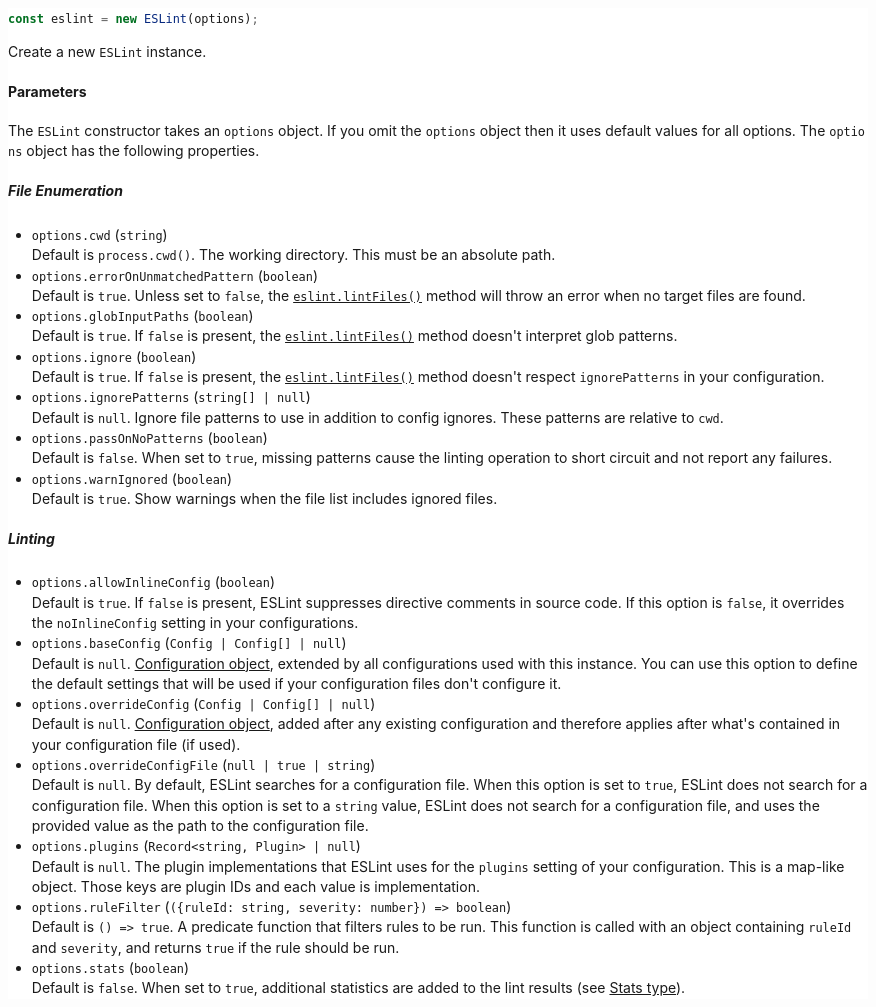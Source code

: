 ```js
const eslint = new ESLint(options);
```

Create a new `ESLint` instance.

#### Parameters

The `ESLint` constructor takes an `options` object. If you omit the `options` object then it uses default values for all options. The `options` object has the following properties.

##### File Enumeration

- `options.cwd` (`string`)<br>
  Default is `process.cwd()`. The working directory. This must be an absolute path.
- `options.errorOnUnmatchedPattern` (`boolean`)<br>
  Default is `true`. Unless set to `false`, the [`eslint.lintFiles()`][eslint-lintfiles] method will throw an error when no target files are found.
- `options.globInputPaths` (`boolean`)<br>
  Default is `true`. If `false` is present, the [`eslint.lintFiles()`][eslint-lintfiles] method doesn't interpret glob patterns.
- `options.ignore` (`boolean`)<br>
  Default is `true`. If `false` is present, the [`eslint.lintFiles()`][eslint-lintfiles] method doesn't respect `ignorePatterns` in your configuration.
- `options.ignorePatterns` (`string[] | null`)<br>
  Default is `null`. Ignore file patterns to use in addition to config ignores. These patterns are relative to `cwd`.
- `options.passOnNoPatterns` (`boolean`)<br>
  Default is `false`. When set to `true`, missing patterns cause the linting operation to short circuit and not report any failures.
- `options.warnIgnored` (`boolean`)<br>
  Default is `true`. Show warnings when the file list includes ignored files.

##### Linting

- `options.allowInlineConfig` (`boolean`)<br>
  Default is `true`. If `false` is present, ESLint suppresses directive comments in source code. If this option is `false`, it overrides the `noInlineConfig` setting in your configurations.
- `options.baseConfig` (`Config | Config[] | null`)<br>
  Default is `null`. [Configuration object], extended by all configurations used with this instance. You can use this option to define the default settings that will be used if your configuration files don't configure it.
- `options.overrideConfig` (`Config | Config[] | null`)<br>
  Default is `null`. [Configuration object], added after any existing configuration and therefore applies after what's contained in your configuration file (if used).
- `options.overrideConfigFile` (`null | true | string`)<br>
  Default is `null`. By default, ESLint searches for a configuration file. When this option is set to `true`, ESLint does not search for a configuration file. When this option is set to a `string` value, ESLint does not search for a configuration file, and uses the provided value as the path to the configuration file.
- `options.plugins` (`Record<string, Plugin> | null`)<br>
  Default is `null`. The plugin implementations that ESLint uses for the `plugins` setting of your configuration. This is a map-like object. Those keys are plugin IDs and each value is implementation.
- `options.ruleFilter` (`({ruleId: string, severity: number}) => boolean`)<br>
  Default is `() => true`. A predicate function that filters rules to be run. This function is called with an object containing `ruleId` and `severity`, and returns `true` if the rule should be run.
- `options.stats` (`boolean`)<br>
  Default is `false`. When set to `true`, additional statistics are added to the lint results (see [Stats type](../extend/stats#-stats-type)).


[configuration object]: ../use/configure/
[builtin-formatters]: ../use/formatters/
[third-party-formatters]: https://www.npmjs.com/search?q=eslintformatter
[eslint-lintfiles]: #-eslintlintfilespatterns
[eslint-linttext]: #-eslintlinttextcode-options
[eslint-loadformatter]: #-eslintloadformatternameorpath
[lintresult]: #-lintresult-type
[lintmessage]: #-lintmessage-type
[suppressedlintmessage]: #-suppressedlintmessage-type
[editinfo]: #-editinfo-type
[loadedformatter]: #-loadedformatter-type